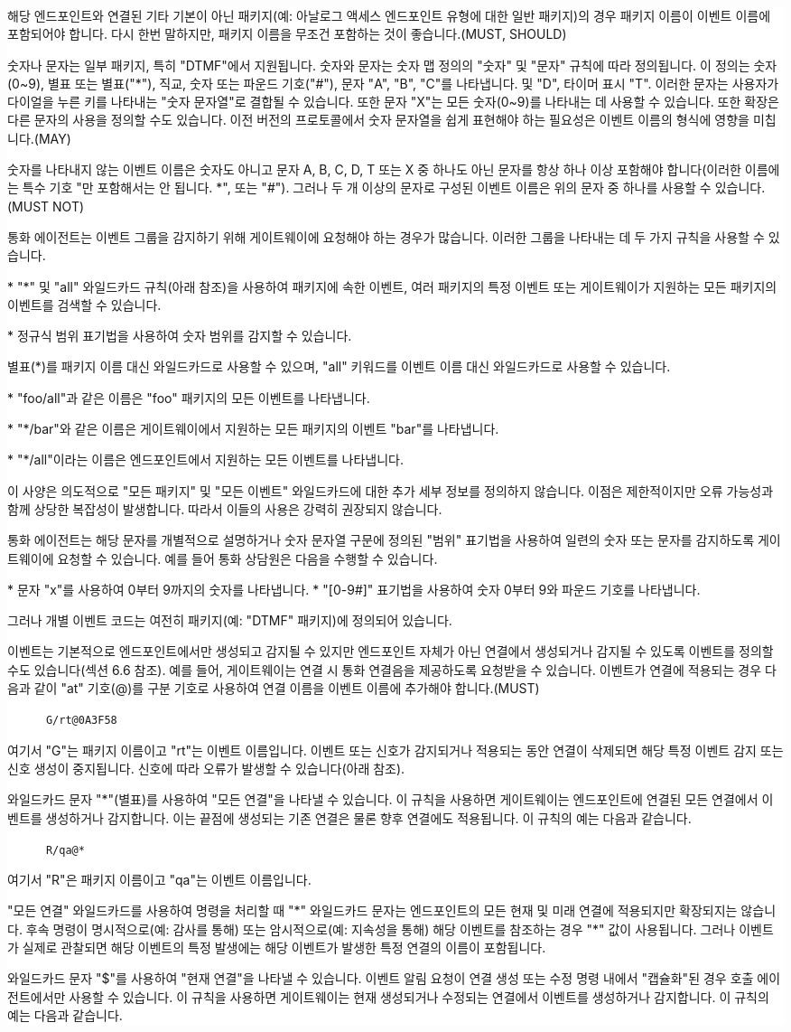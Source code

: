 해당 엔드포인트와 연결된 기타 기본이 아닌 패키지\(예: 아날로그 액세스 엔드포인트 유형에 대한 일반 패키지\)의 경우 패키지 이름이 이벤트 이름에 포함되어야 합니다. 다시 한번 말하지만, 패키지 이름을 무조건 포함하는 것이 좋습니다.\(MUST, SHOULD\)

숫자나 문자는 일부 패키지, 특히 "DTMF"에서 지원됩니다. 숫자와 문자는 숫자 맵 정의의 "숫자" 및 "문자" 규칙에 따라 정의됩니다. 이 정의는 숫자\(0\~9\), 별표 또는 별표\("\*"\), 직교, 숫자 또는 파운드 기호\("#"\), 문자 "A", "B", "C"를 나타냅니다. 및 "D", 타이머 표시 "T". 이러한 문자는 사용자가 다이얼을 누른 키를 나타내는 "숫자 문자열"로 결합될 수 있습니다. 또한 문자 "X"는 모든 숫자\(0\~9\)를 나타내는 데 사용할 수 있습니다. 또한 확장은 다른 문자의 사용을 정의할 수도 있습니다. 이전 버전의 프로토콜에서 숫자 문자열을 쉽게 표현해야 하는 필요성은 이벤트 이름의 형식에 영향을 미칩니다.\(MAY\)

숫자를 나타내지 않는 이벤트 이름은 숫자도 아니고 문자 A, B, C, D, T 또는 X 중 하나도 아닌 문자를 항상 하나 이상 포함해야 합니다\(이러한 이름에는 특수 기호 "만 ​​포함해서는 안 됩니다. \*", 또는 "#"\). 그러나 두 개 이상의 문자로 구성된 이벤트 이름은 위의 문자 중 하나를 사용할 수 있습니다.\(MUST NOT\)

통화 에이전트는 이벤트 그룹을 감지하기 위해 게이트웨이에 요청해야 하는 경우가 많습니다. 이러한 그룹을 나타내는 데 두 가지 규칙을 사용할 수 있습니다.

\* "\*" 및 "all" 와일드카드 규칙\(아래 참조\)을 사용하여 패키지에 속한 이벤트, 여러 패키지의 특정 이벤트 또는 게이트웨이가 지원하는 모든 패키지의 이벤트를 검색할 수 있습니다.

\* 정규식 범위 표기법을 사용하여 숫자 범위를 감지할 수 있습니다.

별표\(\*\)를 패키지 이름 대신 와일드카드로 사용할 수 있으며, "all" 키워드를 이벤트 이름 대신 와일드카드로 사용할 수 있습니다.

\* "foo/all"과 같은 이름은 "foo" 패키지의 모든 이벤트를 나타냅니다.

\* "\*/bar"와 같은 이름은 게이트웨이에서 지원하는 모든 패키지의 이벤트 "bar"를 나타냅니다.

\* "\*/all"이라는 이름은 엔드포인트에서 지원하는 모든 이벤트를 나타냅니다.

이 사양은 의도적으로 "모든 패키지" 및 "모든 이벤트" 와일드카드에 대한 추가 세부 정보를 정의하지 않습니다. 이점은 제한적이지만 오류 가능성과 함께 상당한 복잡성이 발생합니다. 따라서 이들의 사용은 강력히 권장되지 않습니다.

통화 에이전트는 해당 문자를 개별적으로 설명하거나 숫자 문자열 구문에 정의된 "범위" 표기법을 사용하여 일련의 숫자 또는 문자를 감지하도록 게이트웨이에 요청할 수 있습니다. 예를 들어 통화 상담원은 다음을 수행할 수 있습니다.

\* 문자 "x"를 사용하여 0부터 9까지의 숫자를 나타냅니다. \* "\[0-9#\]" 표기법을 사용하여 숫자 0부터 9와 파운드 기호를 나타냅니다.

그러나 개별 이벤트 코드는 여전히 패키지\(예: "DTMF" 패키지\)에 정의되어 있습니다.

이벤트는 기본적으로 엔드포인트에서만 생성되고 감지될 수 있지만 엔드포인트 자체가 아닌 연결에서 생성되거나 감지될 수 있도록 이벤트를 정의할 수도 있습니다\(섹션 6.6 참조\). 예를 들어, 게이트웨이는 연결 시 통화 연결음을 제공하도록 요청받을 수 있습니다. 이벤트가 연결에 적용되는 경우 다음과 같이 "at" 기호\(@\)를 구분 기호로 사용하여 연결 이름을 이벤트 이름에 추가해야 합니다.\(MUST\)

```text
      G/rt@0A3F58
```

여기서 "G"는 패키지 이름이고 "rt"는 이벤트 이름입니다. 이벤트 또는 신호가 감지되거나 적용되는 동안 연결이 삭제되면 해당 특정 이벤트 감지 또는 신호 생성이 중지됩니다. 신호에 따라 오류가 발생할 수 있습니다\(아래 참조\).

와일드카드 문자 "\*"\(별표\)를 사용하여 "모든 연결"을 나타낼 수 있습니다. 이 규칙을 사용하면 게이트웨이는 엔드포인트에 연결된 모든 연결에서 이벤트를 생성하거나 감지합니다. 이는 끝점에 생성되는 기존 연결은 물론 향후 연결에도 적용됩니다. 이 규칙의 예는 다음과 같습니다.

```text
      R/qa@*
```

여기서 "R"은 패키지 이름이고 "qa"는 이벤트 이름입니다.

"모든 연결" 와일드카드를 사용하여 명령을 처리할 때 "\*" 와일드카드 문자는 엔드포인트의 모든 현재 및 미래 연결에 적용되지만 확장되지는 않습니다. 후속 명령이 명시적으로\(예: 감사를 통해\) 또는 암시적으로\(예: 지속성을 통해\) 해당 이벤트를 참조하는 경우 "\*" 값이 사용됩니다. 그러나 이벤트가 실제로 관찰되면 해당 이벤트의 특정 발생에는 해당 이벤트가 발생한 특정 연결의 이름이 포함됩니다.

와일드카드 문자 "$"를 사용하여 "현재 연결"을 나타낼 수 있습니다. 이벤트 알림 요청이 연결 생성 또는 수정 명령 내에서 "캡슐화"된 경우 호출 에이전트에서만 사용할 수 있습니다. 이 규칙을 사용하면 게이트웨이는 현재 생성되거나 수정되는 연결에서 이벤트를 생성하거나 감지합니다. 이 규칙의 예는 다음과 같습니다.
